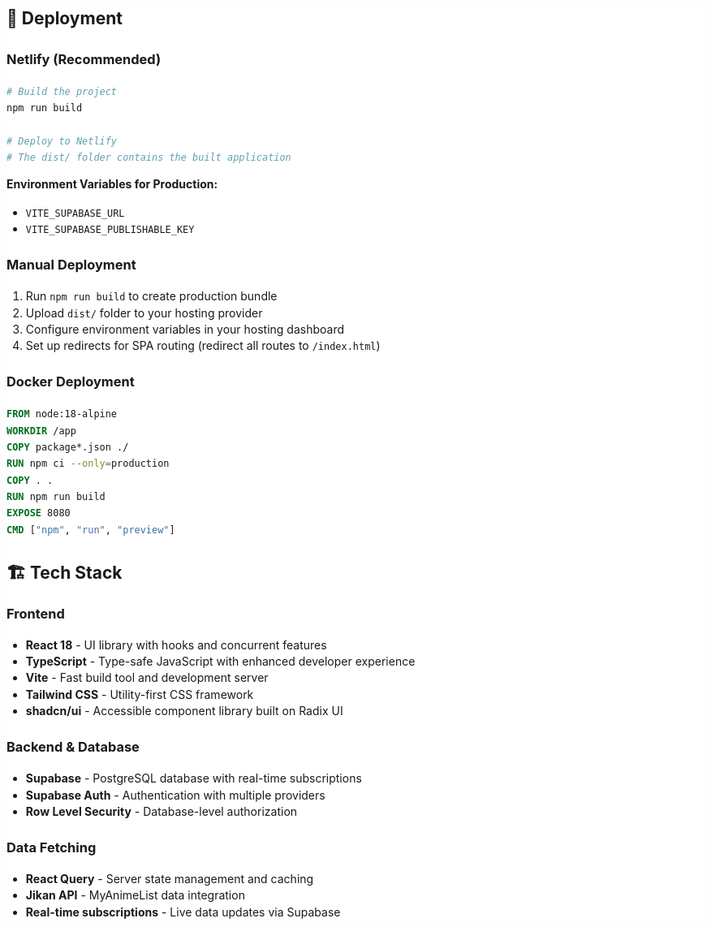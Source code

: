 ## 🚢 Deployment

### Netlify (Recommended)

```bash
# Build the project
npm run build

# Deploy to Netlify
# The dist/ folder contains the built application
```

**Environment Variables for Production:**
- `VITE_SUPABASE_URL`
- `VITE_SUPABASE_PUBLISHABLE_KEY`

### Manual Deployment

1. Run `npm run build` to create production bundle
2. Upload `dist/` folder to your hosting provider
3. Configure environment variables in your hosting dashboard
4. Set up redirects for SPA routing (redirect all routes to `/index.html`)

### Docker Deployment

```dockerfile
FROM node:18-alpine
WORKDIR /app
COPY package*.json ./
RUN npm ci --only=production
COPY . .
RUN npm run build
EXPOSE 8080
CMD ["npm", "run", "preview"]
```

## 🏗️ Tech Stack

### Frontend
- **React 18** - UI library with hooks and concurrent features
- **TypeScript** - Type-safe JavaScript with enhanced developer experience
- **Vite** - Fast build tool and development server
- **Tailwind CSS** - Utility-first CSS framework
- **shadcn/ui** - Accessible component library built on Radix UI

### Backend & Database
- **Supabase** - PostgreSQL database with real-time subscriptions
- **Supabase Auth** - Authentication with multiple providers
- **Row Level Security** - Database-level authorization

### Data Fetching
- **React Query** - Server state management and caching
- **Jikan API** - MyAnimeList data integration
- **Real-time subscriptions** - Live data updates via Supabase
